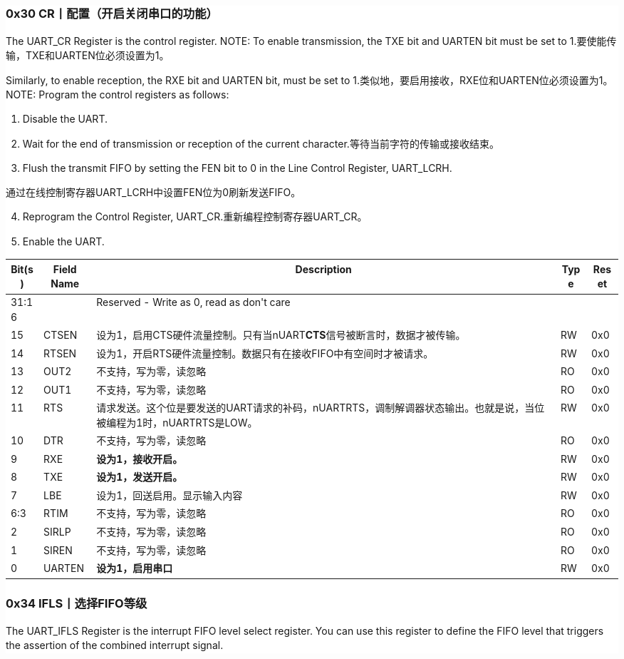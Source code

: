### 0x30 CR丨配置（开启关闭串口的功能）

The UART_CR Register is the control register.
NOTE:
To enable transmission, the TXE bit and UARTEN bit must be set to 1.要使能传输，TXE和UARTEN位必须设置为1。

Similarly, to enable reception, the RXE bit and UARTEN bit, must be set to 1.类似地，要启用接收，RXE位和UARTEN位必须设置为1。
NOTE:
Program the control registers as follows:

1. Disable the UART.

2. Wait for the end of transmission or reception of the current character.等待当前字符的传输或接收结束。

3. Flush the transmit FIFO by setting the FEN bit to 0 in the Line Control Register, UART_LCRH.

  通过在线控制寄存器UART_LCRH中设置FEN位为0刷新发送FIFO。

4. Reprogram the Control Register, UART_CR.重新编程控制寄存器UART_CR。

5. Enable the UART.

| Bit(s) | Field Name | Description                                                  | Type | Reset |
| ------ | ---------- | ------------------------------------------------------------ | ---- | ----- |
| 31:16  |            | Reserved - Write as 0, read as don't care                    |      |       |
| 15     | CTSEN      | 设为1，启用CTS硬件流量控制。只有当nUART**CTS**信号被断言时，数据才被传输。 | RW   | 0x0   |
| 14     | RTSEN      | 设为1，开启RTS硬件流量控制。数据只有在接收FIFO中有空间时才被请求。 | RW   | 0x0   |
| 13     | OUT2       | 不支持，写为零，读忽略                                       | RO   | 0x0   |
| 12     | OUT1       | 不支持，写为零，读忽略                                       | RO   | 0x0   |
| 11     | RTS        | 请求发送。这个位是要发送的UART请求的补码，nUARTRTS，调制解调器状态输出。也就是说，当位被编程为1时，nUARTRTS是LOW。 | RW   | 0x0   |
| 10     | DTR        | 不支持，写为零，读忽略                                       | RO   | 0x0   |
| 9      | RXE        | **设为1，接收开启。**                                        | RW   | 0x0   |
| 8      | TXE        | **设为1，发送开启。**                                        | RW   | 0x0   |
| 7      | LBE        | 设为1，回送启用。显示输入内容                                | RW   | 0x0   |
| 6:3    | RTIM       | 不支持，写为零，读忽略                                       | RO   | 0x0   |
| 2      | SIRLP      | 不支持，写为零，读忽略                                       | RO   | 0x0   |
| 1      | SIREN      | 不支持，写为零，读忽略                                       | RO   | 0x0   |
| 0      | UARTEN     | **设为1，启用串口**                                          | RW   | 0x0   |

### 0x34 IFLS丨选择FIFO等级

The UART_IFLS Register is the interrupt FIFO level select register. You can use this register to define the FIFO level that triggers the assertion of the
combined interrupt signal.
